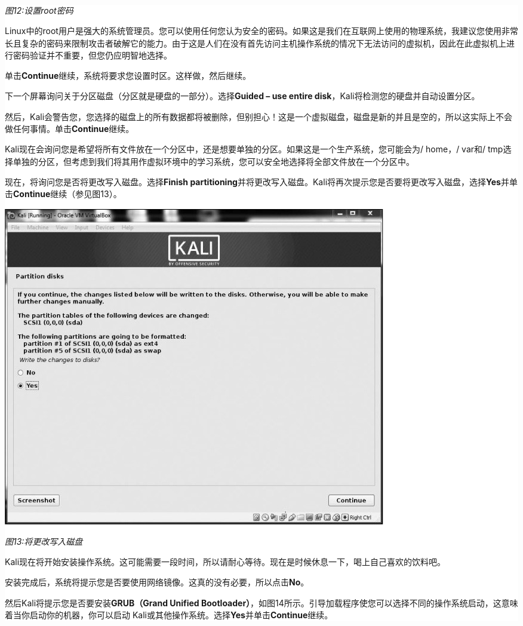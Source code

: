 *图12:设置root密码*

Linux中的root用户是强大的系统管理员。您可以使用任何您认为安全的密码。如果这是我们在互联网上使用的物理系统，我建议您使用非常长且复杂的密码来限制攻击者破解它的能力。由于这是人们在没有首先访问主机操作系统的情况下无法访问的虚拟机，因此在此虚拟机上进行密码验证并不重要，但您仍应明智地选择。

单击**Continue**继续，系统将要求您设置时区。这样做，然后继续。

下一个屏幕询问关于分区磁盘（分区就是硬盘的一部分）。选择**Guided – use entire
disk**，Kali将检测您的硬盘并自动设置分区。

然后，Kali会警告您，您选择的磁盘上的所有数据都将被删除，但别担心！这是一个虚拟磁盘，磁盘是新的并且是空的，所以这实际上不会做任何事情。单击**Continue**继续。

Kali现在会询问您是希望将所有文件放在一个分区中，还是想要单独的分区。如果这是一个生产系统，您可能会为/
home，/ var和/
tmp选择单独的分区，但考虑到我们将其用作虚拟环境中的学习系统，您可以安全地选择将全部文件放在一个分区中。

现在，将询问您是否将更改写入磁盘。选择**Finish
partitioning**并将更改写入磁盘。Kali将再次提示您是否要将更改写入磁盘，选择**Yes**并单击**Continue**继续（参见图13）。

![](media/879a0039815774548ce8b7e8535bbfda.jpg)

*图13:将更改写入磁盘*

Kali现在将开始安装操作系统。这可能需要一段时间，所以请耐心等待。现在是时候休息一下，喝上自己喜欢的饮料吧。

安装完成后，系统将提示您是否要使用网络镜像。这真的没有必要，所以点击**No**。

然后Kali将提示您是否要安装**GRUB（Grand Unified
Bootloader）**，如图14所示。引导加载程序使您可以选择不同的操作系统启动，这意味着当你启动你的机器，你可以启动 Kali或其他操作系统。选择**Yes**并单击**Continue**继续。
